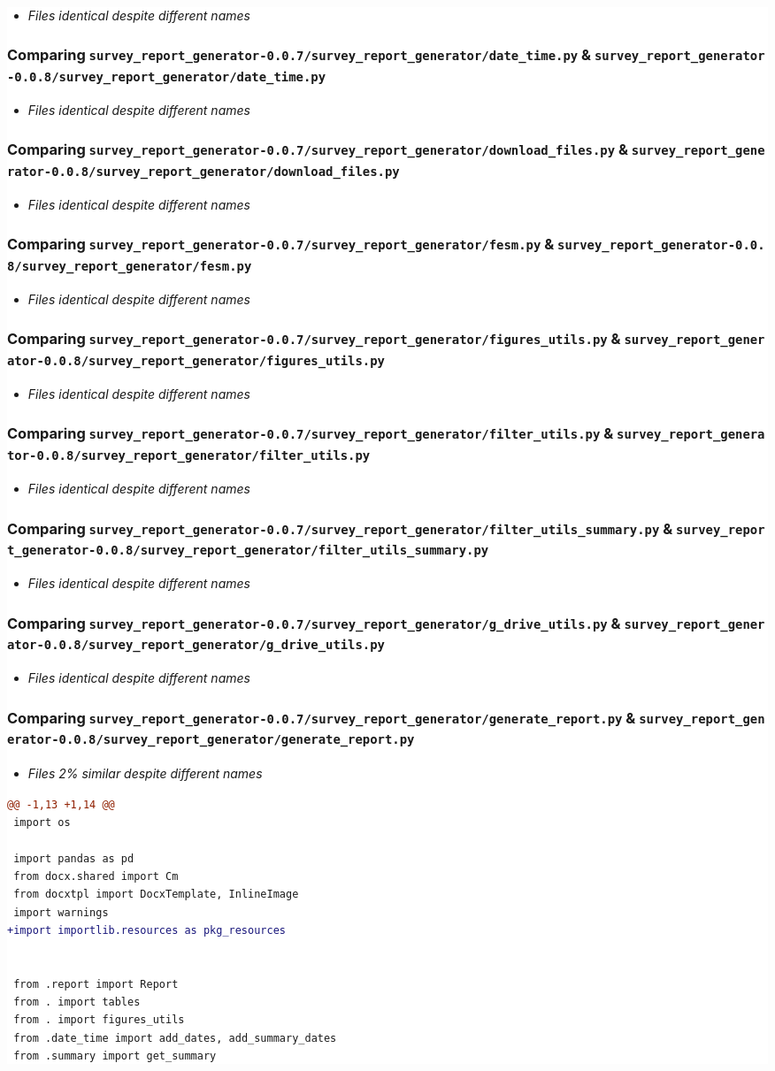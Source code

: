  * *Files identical despite different names*

### Comparing `survey_report_generator-0.0.7/survey_report_generator/date_time.py` & `survey_report_generator-0.0.8/survey_report_generator/date_time.py`

 * *Files identical despite different names*

### Comparing `survey_report_generator-0.0.7/survey_report_generator/download_files.py` & `survey_report_generator-0.0.8/survey_report_generator/download_files.py`

 * *Files identical despite different names*

### Comparing `survey_report_generator-0.0.7/survey_report_generator/fesm.py` & `survey_report_generator-0.0.8/survey_report_generator/fesm.py`

 * *Files identical despite different names*

### Comparing `survey_report_generator-0.0.7/survey_report_generator/figures_utils.py` & `survey_report_generator-0.0.8/survey_report_generator/figures_utils.py`

 * *Files identical despite different names*

### Comparing `survey_report_generator-0.0.7/survey_report_generator/filter_utils.py` & `survey_report_generator-0.0.8/survey_report_generator/filter_utils.py`

 * *Files identical despite different names*

### Comparing `survey_report_generator-0.0.7/survey_report_generator/filter_utils_summary.py` & `survey_report_generator-0.0.8/survey_report_generator/filter_utils_summary.py`

 * *Files identical despite different names*

### Comparing `survey_report_generator-0.0.7/survey_report_generator/g_drive_utils.py` & `survey_report_generator-0.0.8/survey_report_generator/g_drive_utils.py`

 * *Files identical despite different names*

### Comparing `survey_report_generator-0.0.7/survey_report_generator/generate_report.py` & `survey_report_generator-0.0.8/survey_report_generator/generate_report.py`

 * *Files 2% similar despite different names*

```diff
@@ -1,13 +1,14 @@
 import os
 
 import pandas as pd
 from docx.shared import Cm
 from docxtpl import DocxTemplate, InlineImage
 import warnings
+import importlib.resources as pkg_resources
 
 
 from .report import Report
 from . import tables
 from . import figures_utils
 from .date_time import add_dates, add_summary_dates
 from .summary import get_summary
```